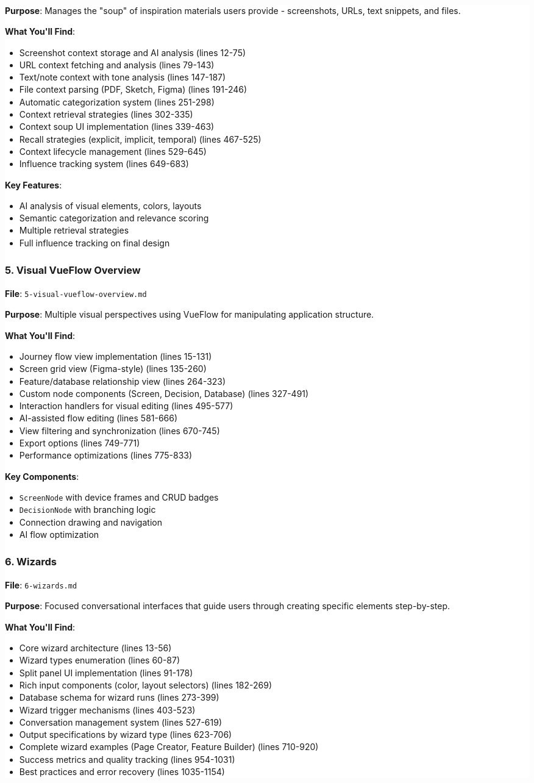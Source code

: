 **Purpose**: Manages the "soup" of inspiration materials users provide - screenshots, URLs, text snippets, and files.

**What You'll Find**:
- Screenshot context storage and AI analysis (lines 12-75)
- URL context fetching and analysis (lines 79-143)
- Text/note context with tone analysis (lines 147-187)
- File context parsing (PDF, Sketch, Figma) (lines 191-246)
- Automatic categorization system (lines 251-298)
- Context retrieval strategies (lines 302-335)
- Context soup UI implementation (lines 339-463)
- Recall strategies (explicit, implicit, temporal) (lines 467-525)
- Context lifecycle management (lines 529-645)
- Influence tracking system (lines 649-683)

**Key Features**:
- AI analysis of visual elements, colors, layouts
- Semantic categorization and relevance scoring
- Multiple retrieval strategies
- Full influence tracking on final design

### 5. Visual VueFlow Overview

**File**: `5-visual-vueflow-overview.md`

**Purpose**: Multiple visual perspectives using VueFlow for manipulating application structure.

**What You'll Find**:
- Journey flow view implementation (lines 15-131)
- Screen grid view (Figma-style) (lines 135-260)
- Feature/database relationship view (lines 264-323)
- Custom node components (Screen, Decision, Database) (lines 327-491)
- Interaction handlers for visual editing (lines 495-577)
- AI-assisted flow editing (lines 581-666)
- View filtering and synchronization (lines 670-745)
- Export options (lines 749-771)
- Performance optimizations (lines 775-833)

**Key Components**:
- `ScreenNode` with device frames and CRUD badges
- `DecisionNode` with branching logic
- Connection drawing and navigation
- AI flow optimization

### 6. Wizards

**File**: `6-wizards.md`

**Purpose**: Focused conversational interfaces that guide users through creating specific elements step-by-step.

**What You'll Find**:
- Core wizard architecture (lines 13-56)
- Wizard types enumeration (lines 60-87)
- Split panel UI implementation (lines 91-178)
- Rich input components (color, layout selectors) (lines 182-269)
- Database schema for wizard runs (lines 273-399)
- Wizard trigger mechanisms (lines 403-523)
- Conversation management system (lines 527-619)
- Output specifications by wizard type (lines 623-706)
- Complete wizard examples (Page Creator, Feature Builder) (lines 710-920)
- Success metrics and quality tracking (lines 954-1031)
- Best practices and error recovery (lines 1035-1154)
